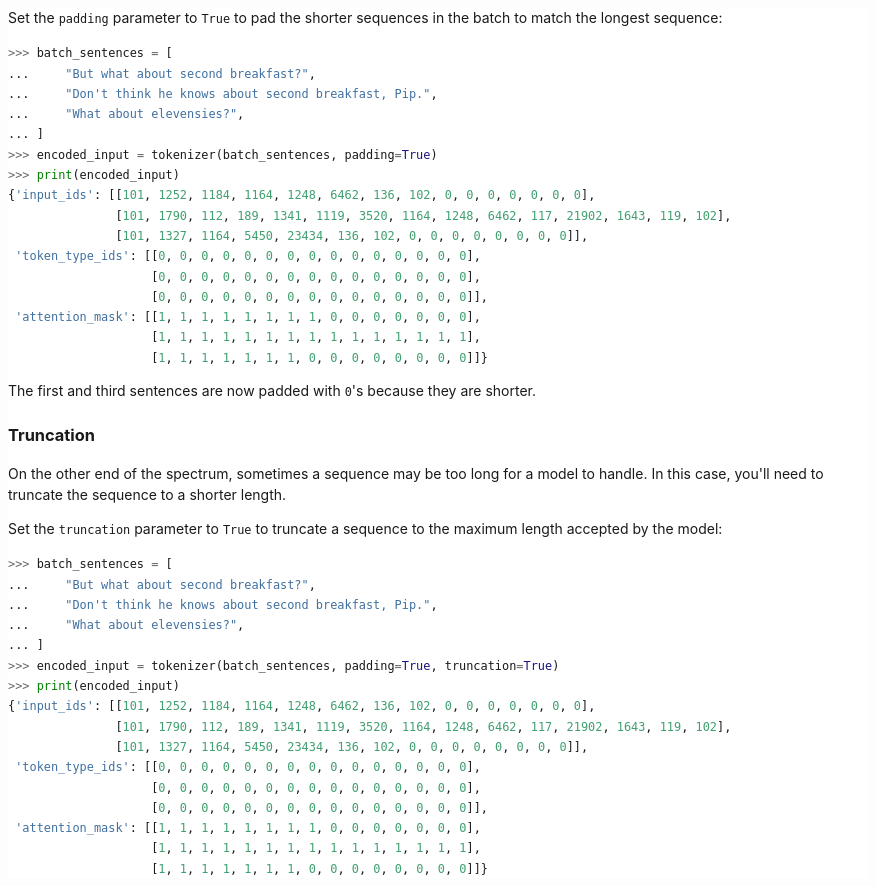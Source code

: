 Set the `padding` parameter to `True` to pad the shorter sequences in the batch to match the longest sequence:

```py
>>> batch_sentences = [
...     "But what about second breakfast?",
...     "Don't think he knows about second breakfast, Pip.",
...     "What about elevensies?",
... ]
>>> encoded_input = tokenizer(batch_sentences, padding=True)
>>> print(encoded_input)
{'input_ids': [[101, 1252, 1184, 1164, 1248, 6462, 136, 102, 0, 0, 0, 0, 0, 0, 0],
               [101, 1790, 112, 189, 1341, 1119, 3520, 1164, 1248, 6462, 117, 21902, 1643, 119, 102],
               [101, 1327, 1164, 5450, 23434, 136, 102, 0, 0, 0, 0, 0, 0, 0, 0]],
 'token_type_ids': [[0, 0, 0, 0, 0, 0, 0, 0, 0, 0, 0, 0, 0, 0, 0],
                    [0, 0, 0, 0, 0, 0, 0, 0, 0, 0, 0, 0, 0, 0, 0],
                    [0, 0, 0, 0, 0, 0, 0, 0, 0, 0, 0, 0, 0, 0, 0]],
 'attention_mask': [[1, 1, 1, 1, 1, 1, 1, 1, 0, 0, 0, 0, 0, 0, 0],
                    [1, 1, 1, 1, 1, 1, 1, 1, 1, 1, 1, 1, 1, 1, 1],
                    [1, 1, 1, 1, 1, 1, 1, 0, 0, 0, 0, 0, 0, 0, 0]]}
```

The first and third sentences are now padded with `0`'s because they are shorter.

### Truncation

On the other end of the spectrum, sometimes a sequence may be too long for a model to handle. In this case, you'll need to truncate the sequence to a shorter length.

Set the `truncation` parameter to `True` to truncate a sequence to the maximum length accepted by the model:

```py
>>> batch_sentences = [
...     "But what about second breakfast?",
...     "Don't think he knows about second breakfast, Pip.",
...     "What about elevensies?",
... ]
>>> encoded_input = tokenizer(batch_sentences, padding=True, truncation=True)
>>> print(encoded_input)
{'input_ids': [[101, 1252, 1184, 1164, 1248, 6462, 136, 102, 0, 0, 0, 0, 0, 0, 0],
               [101, 1790, 112, 189, 1341, 1119, 3520, 1164, 1248, 6462, 117, 21902, 1643, 119, 102],
               [101, 1327, 1164, 5450, 23434, 136, 102, 0, 0, 0, 0, 0, 0, 0, 0]],
 'token_type_ids': [[0, 0, 0, 0, 0, 0, 0, 0, 0, 0, 0, 0, 0, 0, 0],
                    [0, 0, 0, 0, 0, 0, 0, 0, 0, 0, 0, 0, 0, 0, 0],
                    [0, 0, 0, 0, 0, 0, 0, 0, 0, 0, 0, 0, 0, 0, 0]],
 'attention_mask': [[1, 1, 1, 1, 1, 1, 1, 1, 0, 0, 0, 0, 0, 0, 0],
                    [1, 1, 1, 1, 1, 1, 1, 1, 1, 1, 1, 1, 1, 1, 1],
                    [1, 1, 1, 1, 1, 1, 1, 0, 0, 0, 0, 0, 0, 0, 0]]}
```

<Tip>
